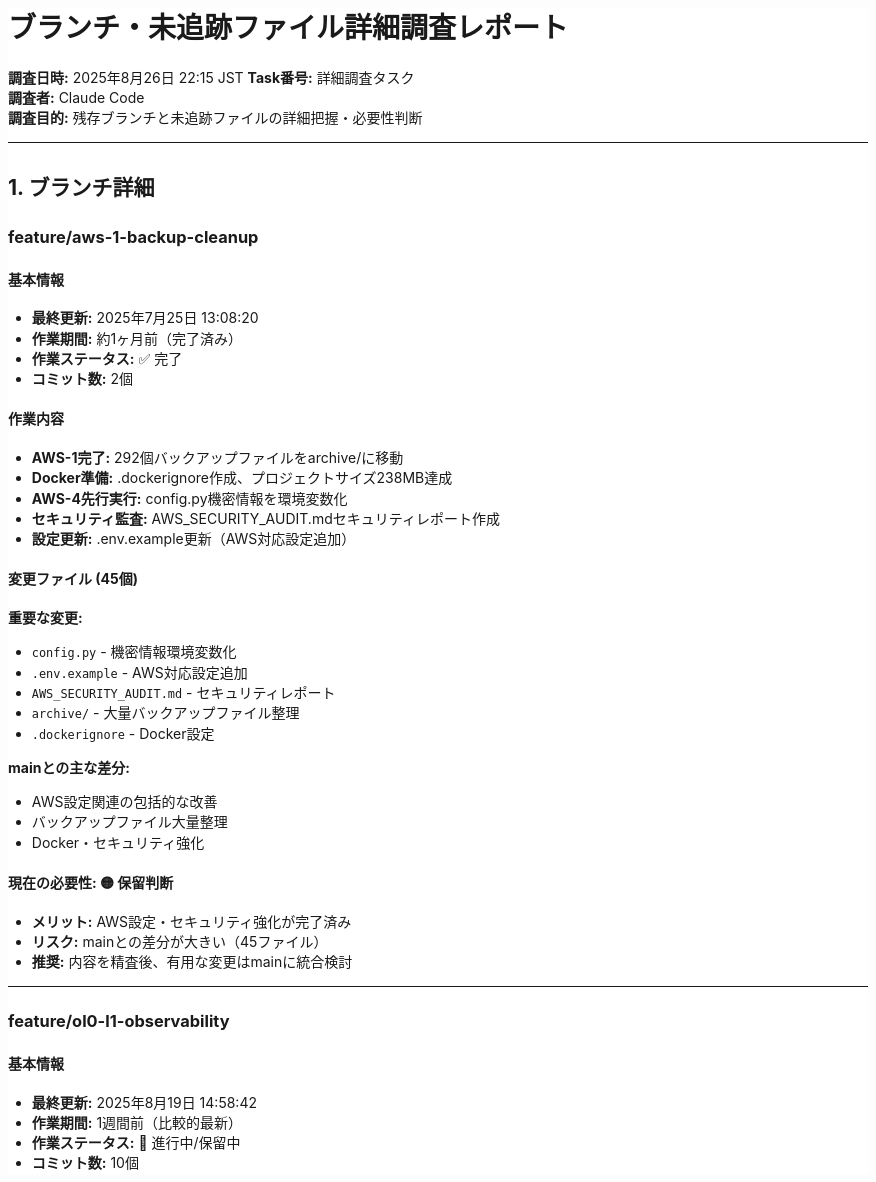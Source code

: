 # ブランチ・未追跡ファイル詳細調査レポート

**調査日時:** 2025年8月26日 22:15 JST 
**Task番号:** 詳細調査タスク  
**調査者:** Claude Code  
**調査目的:** 残存ブランチと未追跡ファイルの詳細把握・必要性判断  

---

## 1. ブランチ詳細

### feature/aws-1-backup-cleanup

#### 基本情報
- **最終更新:** 2025年7月25日 13:08:20
- **作業期間:** 約1ヶ月前（完了済み）
- **作業ステータス:** ✅ 完了
- **コミット数:** 2個

#### 作業内容
- **AWS-1完了:** 292個バックアップファイルをarchive/に移動
- **Docker準備:** .dockerignore作成、プロジェクトサイズ238MB達成  
- **AWS-4先行実行:** config.py機密情報を環境変数化
- **セキュリティ監査:** AWS_SECURITY_AUDIT.mdセキュリティレポート作成
- **設定更新:** .env.example更新（AWS対応設定追加）

#### 変更ファイル (45個)
**重要な変更:**
- `config.py` - 機密情報環境変数化
- `.env.example` - AWS対応設定追加
- `AWS_SECURITY_AUDIT.md` - セキュリティレポート
- `archive/` - 大量バックアップファイル整理
- `.dockerignore` - Docker設定

**mainとの主な差分:**
- AWS設定関連の包括的な改善
- バックアップファイル大量整理
- Docker・セキュリティ強化

#### 現在の必要性: 🟡 **保留判断**
- **メリット:** AWS設定・セキュリティ強化が完了済み
- **リスク:** mainとの差分が大きい（45ファイル）
- **推奨:** 内容を精査後、有用な変更はmainに統合検討

---

### feature/ol0-l1-observability

#### 基本情報
- **最終更新:** 2025年8月19日 14:58:42
- **作業期間:** 1週間前（比較的最新）
- **作業ステータス:** 🔄 進行中/保留中
- **コミット数:** 10個
